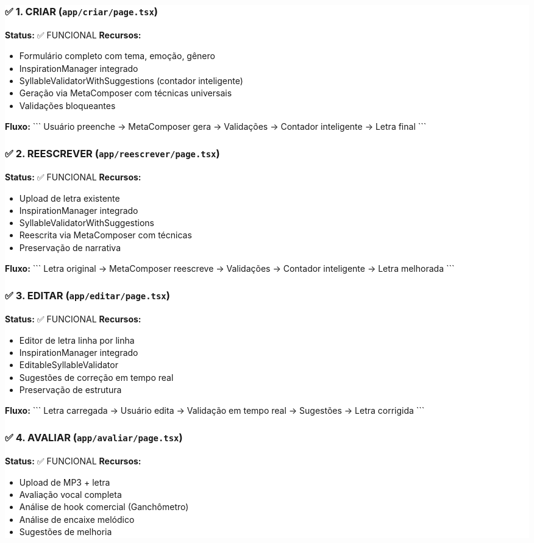 ### ✅ 1. CRIAR (`app/criar/page.tsx`)
**Status:** ✅ FUNCIONAL
**Recursos:**
- Formulário completo com tema, emoção, gênero
- InspirationManager integrado
- SyllableValidatorWithSuggestions (contador inteligente)
- Geração via MetaComposer com técnicas universais
- Validações bloqueantes

**Fluxo:**
\`\`\`
Usuário preenche → MetaComposer gera → Validações → Contador inteligente → Letra final
\`\`\`

### ✅ 2. REESCREVER (`app/reescrever/page.tsx`)
**Status:** ✅ FUNCIONAL
**Recursos:**
- Upload de letra existente
- InspirationManager integrado
- SyllableValidatorWithSuggestions
- Reescrita via MetaComposer com técnicas
- Preservação de narrativa

**Fluxo:**
\`\`\`
Letra original → MetaComposer reescreve → Validações → Contador inteligente → Letra melhorada
\`\`\`

### ✅ 3. EDITAR (`app/editar/page.tsx`)
**Status:** ✅ FUNCIONAL
**Recursos:**
- Editor de letra linha por linha
- InspirationManager integrado
- EditableSyllableValidator
- Sugestões de correção em tempo real
- Preservação de estrutura

**Fluxo:**
\`\`\`
Letra carregada → Usuário edita → Validação em tempo real → Sugestões → Letra corrigida
\`\`\`

### ✅ 4. AVALIAR (`app/avaliar/page.tsx`)
**Status:** ✅ FUNCIONAL
**Recursos:**
- Upload de MP3 + letra
- Avaliação vocal completa
- Análise de hook comercial (Ganchômetro)
- Análise de encaixe melódico
- Sugestões de melhoria
